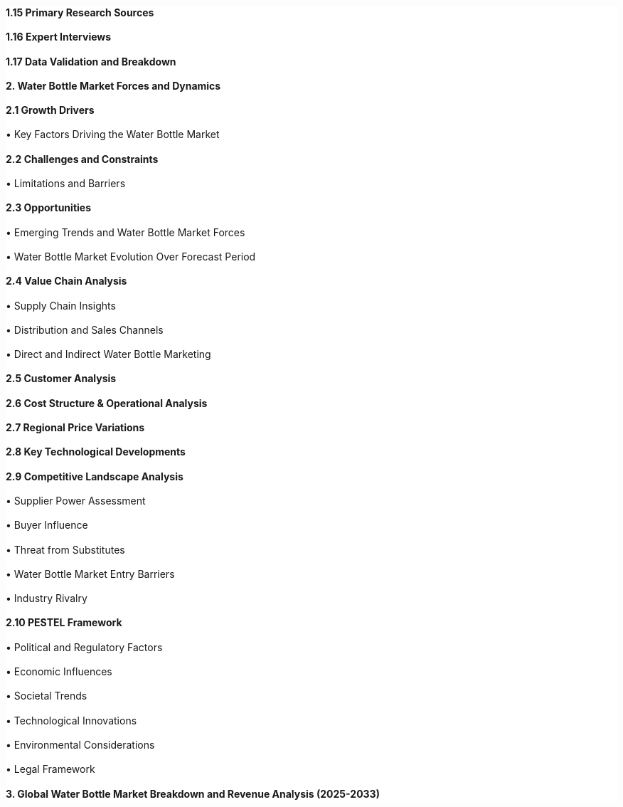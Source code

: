 <strong>1.15 Primary Research Sources</strong>

<strong>1.16 Expert Interviews</strong>

<strong>1.17 Data Validation and Breakdown</strong>

<strong>2. Water Bottle Market Forces and Dynamics</strong>

<strong>2.1 Growth Drivers</strong>

• Key Factors Driving the Water Bottle Market

<strong>2.2 Challenges and Constraints</strong>

• Limitations and Barriers

<strong>2.3 Opportunities</strong>

• Emerging Trends and Water Bottle Market Forces

• Water Bottle Market Evolution Over Forecast Period

<strong>2.4 Value Chain Analysis</strong>

• Supply Chain Insights

• Distribution and Sales Channels

• Direct and Indirect Water Bottle Marketing

<strong>2.5 Customer Analysis</strong>

<strong>2.6 Cost Structure & Operational Analysis</strong>

<strong>2.7 Regional Price Variations</strong>

<strong>2.8 Key Technological Developments</strong>

<strong>2.9 Competitive Landscape Analysis</strong>

• Supplier Power Assessment

• Buyer Influence

• Threat from Substitutes

• Water Bottle Market Entry Barriers

• Industry Rivalry

<strong>2.10 PESTEL Framework</strong>

• Political and Regulatory Factors

• Economic Influences

• Societal Trends

• Technological Innovations

• Environmental Considerations

• Legal Framework

<strong>3. Global Water Bottle Market Breakdown and Revenue Analysis (2025-2033)</strong>
